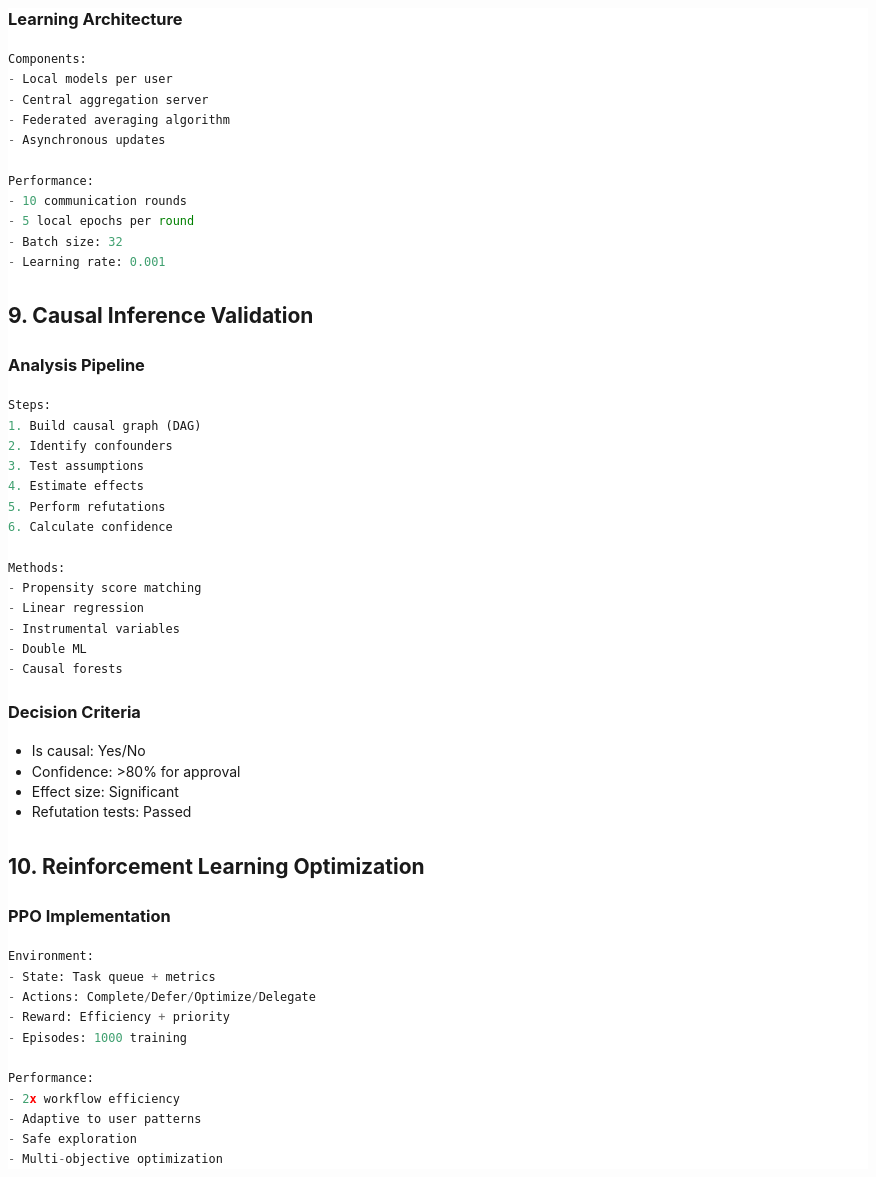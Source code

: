 ### Learning Architecture
```python
Components:
- Local models per user
- Central aggregation server
- Federated averaging algorithm
- Asynchronous updates

Performance:
- 10 communication rounds
- 5 local epochs per round
- Batch size: 32
- Learning rate: 0.001
```

## 9. Causal Inference Validation

### Analysis Pipeline
```python
Steps:
1. Build causal graph (DAG)
2. Identify confounders
3. Test assumptions
4. Estimate effects
5. Perform refutations
6. Calculate confidence

Methods:
- Propensity score matching
- Linear regression
- Instrumental variables
- Double ML
- Causal forests
```

### Decision Criteria
- Is causal: Yes/No
- Confidence: >80% for approval
- Effect size: Significant
- Refutation tests: Passed

## 10. Reinforcement Learning Optimization

### PPO Implementation
```python
Environment:
- State: Task queue + metrics
- Actions: Complete/Defer/Optimize/Delegate
- Reward: Efficiency + priority
- Episodes: 1000 training

Performance:
- 2x workflow efficiency
- Adaptive to user patterns
- Safe exploration
- Multi-objective optimization
```
